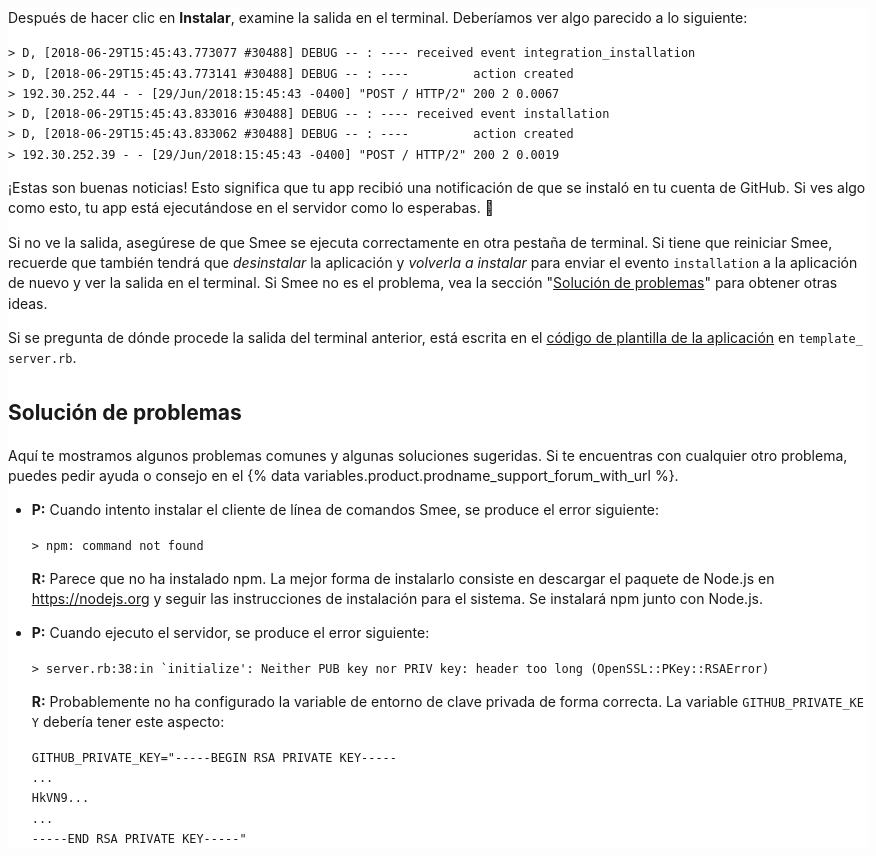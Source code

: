 Después de hacer clic en **Instalar**, examine la salida en el terminal. Deberíamos ver algo parecido a lo siguiente:

```shell
> D, [2018-06-29T15:45:43.773077 #30488] DEBUG -- : ---- received event integration_installation
> D, [2018-06-29T15:45:43.773141 #30488] DEBUG -- : ----         action created
> 192.30.252.44 - - [29/Jun/2018:15:45:43 -0400] "POST / HTTP/2" 200 2 0.0067
> D, [2018-06-29T15:45:43.833016 #30488] DEBUG -- : ---- received event installation
> D, [2018-06-29T15:45:43.833062 #30488] DEBUG -- : ----         action created
> 192.30.252.39 - - [29/Jun/2018:15:45:43 -0400] "POST / HTTP/2" 200 2 0.0019
```

¡Estas son buenas noticias! Esto significa que tu app recibió una notificación de que se instaló en tu cuenta de GitHub. Si ves algo como esto, tu app está ejecutándose en el servidor como lo esperabas. 🙌

Si no ve la salida, asegúrese de que Smee se ejecuta correctamente en otra pestaña de terminal. Si tiene que reiniciar Smee, recuerde que también tendrá que _desinstalar_ la aplicación y _volverla a instalar_ para enviar el evento `installation` a la aplicación de nuevo y ver la salida en el terminal. Si Smee no es el problema, vea la sección "[Solución de problemas](#troubleshooting)" para obtener otras ideas.

Si se pregunta de dónde procede la salida del terminal anterior, está escrita en el [código de plantilla de la aplicación](#prerequisites) en `template_server.rb`.

## Solución de problemas

Aquí te mostramos algunos problemas comunes y algunas soluciones sugeridas. Si te encuentras con cualquier otro problema, puedes pedir ayuda o consejo en el {% data variables.product.prodname_support_forum_with_url %}.

* **P:** Cuando intento instalar el cliente de línea de comandos Smee, se produce el error siguiente:

    ```shell
    > npm: command not found
    ```

    **R:** Parece que no ha instalado npm. La mejor forma de instalarlo consiste en descargar el paquete de Node.js en https://nodejs.org y seguir las instrucciones de instalación para el sistema. Se instalará npm junto con Node.js.

* **P:** Cuando ejecuto el servidor, se produce el error siguiente:

    ```shell
    > server.rb:38:in `initialize': Neither PUB key nor PRIV key: header too long (OpenSSL::PKey::RSAError)
    ```

    **R:** Probablemente no ha configurado la variable de entorno de clave privada de forma correcta. La variable `GITHUB_PRIVATE_KEY` debería tener este aspecto:

    ```
    GITHUB_PRIVATE_KEY="-----BEGIN RSA PRIVATE KEY-----
    ...
    HkVN9...
    ...
    -----END RSA PRIVATE KEY-----"
    ```
